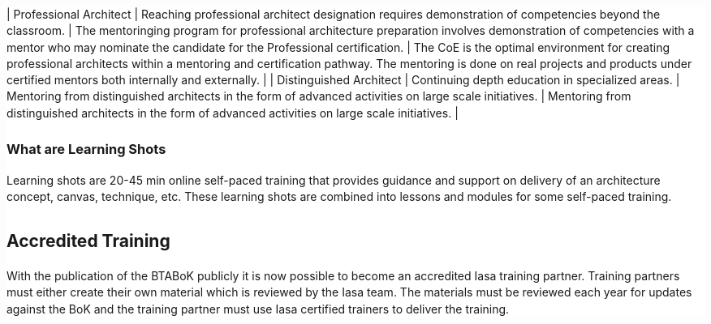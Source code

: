 | Professional Architect                   | Reaching professional architect designation requires demonstration of competencies beyond the classroom.                                                                                                                                                                   | The mentoringing program for professional architecture preparation involves demonstration of competencies with a mentor who may nominate the candidate for the Professional certification.                                                | The CoE is the optimal environment for creating professional architects within a mentoring and certification pathway. The mentoring is done on real projects and products under certified mentors both internally and externally.                                                                               |
| Distinguished Architect                  | Continuing depth education in specialized areas.                                                                                                                                                                                                                           | Mentoring from distinguished architects in the form of advanced activities on large scale initiatives.                                                                                                                                    | Mentoring from distinguished architects in the form of advanced activities on large scale initiatives.                                                                                                                                                                                                          |

### What are Learning Shots

Learning shots are 20-45 min online self-paced training that provides guidance and support on delivery of an architecture concept, canvas, technique, etc. These learning shots are combined into lessons and modules for some self-paced training.

## Accredited Training

With the publication of the BTABoK publicly it is now possible to become an accredited Iasa training partner. Training partners must either create their own material which is reviewed by the Iasa team. The materials must be reviewed each year for updates against the BoK and the training partner must use Iasa certified trainers to deliver the training.